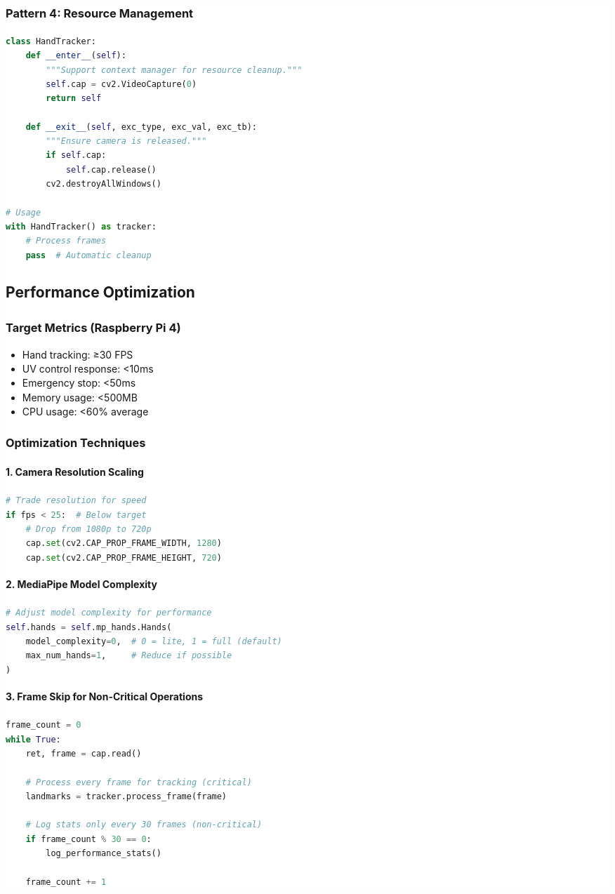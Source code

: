 ### Pattern 4: Resource Management
```python
class HandTracker:
    def __enter__(self):
        """Support context manager for resource cleanup."""
        self.cap = cv2.VideoCapture(0)
        return self
    
    def __exit__(self, exc_type, exc_val, exc_tb):
        """Ensure camera is released."""
        if self.cap:
            self.cap.release()
        cv2.destroyAllWindows()
        
# Usage
with HandTracker() as tracker:
    # Process frames
    pass  # Automatic cleanup
```

## Performance Optimization

### Target Metrics (Raspberry Pi 4)
- Hand tracking: ≥30 FPS
- UV control response: <10ms
- Emergency stop: <50ms
- Memory usage: <500MB
- CPU usage: <60% average

### Optimization Techniques

#### 1. Camera Resolution Scaling
```python
# Trade resolution for speed
if fps < 25:  # Below target
    # Drop from 1080p to 720p
    cap.set(cv2.CAP_PROP_FRAME_WIDTH, 1280)
    cap.set(cv2.CAP_PROP_FRAME_HEIGHT, 720)
```

#### 2. MediaPipe Model Complexity
```python
# Adjust model complexity for performance
self.hands = self.mp_hands.Hands(
    model_complexity=0,  # 0 = lite, 1 = full (default)
    max_num_hands=1,     # Reduce if possible
)
```

#### 3. Frame Skip for Non-Critical Operations
```python
frame_count = 0
while True:
    ret, frame = cap.read()
    
    # Process every frame for tracking (critical)
    landmarks = tracker.process_frame(frame)
    
    # Log stats only every 30 frames (non-critical)
    if frame_count % 30 == 0:
        log_performance_stats()
    
    frame_count += 1
```